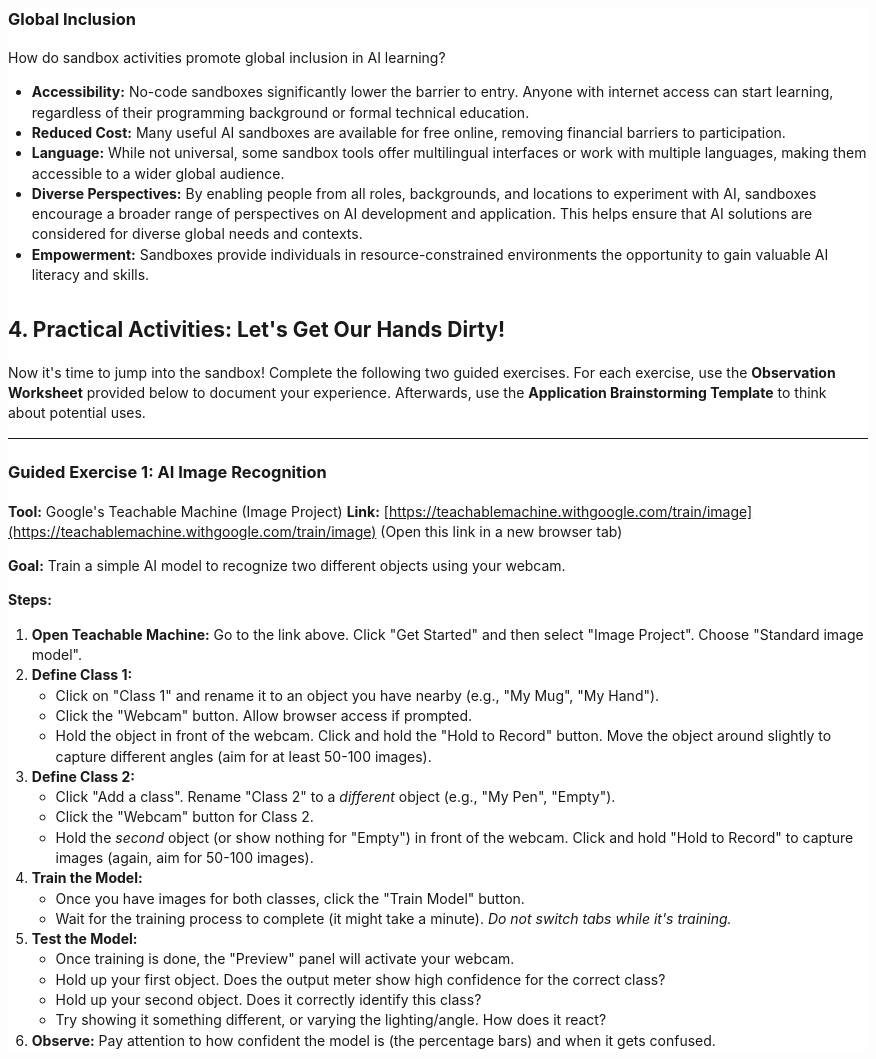 ### Global Inclusion

How do sandbox activities promote global inclusion in AI learning?

*   **Accessibility:** No-code sandboxes significantly lower the barrier to entry. Anyone with internet access can start learning, regardless of their programming background or formal technical education.
*   **Reduced Cost:** Many useful AI sandboxes are available for free online, removing financial barriers to participation.
*   **Language:** While not universal, some sandbox tools offer multilingual interfaces or work with multiple languages, making them accessible to a wider global audience.
*   **Diverse Perspectives:** By enabling people from all roles, backgrounds, and locations to experiment with AI, sandboxes encourage a broader range of perspectives on AI development and application. This helps ensure that AI solutions are considered for diverse global needs and contexts.
*   **Empowerment:** Sandboxes provide individuals in resource-constrained environments the opportunity to gain valuable AI literacy and skills.

## 4. Practical Activities: Let's Get Our Hands Dirty!

Now it's time to jump into the sandbox! Complete the following two guided exercises. For each exercise, use the **Observation Worksheet** provided below to document your experience. Afterwards, use the **Application Brainstorming Template** to think about potential uses.

---

### Guided Exercise 1: AI Image Recognition

**Tool:** Google's Teachable Machine (Image Project)
**Link:** [https://teachablemachine.withgoogle.com/train/image](https://teachablemachine.withgoogle.com/train/image) (Open this link in a new browser tab)

**Goal:** Train a simple AI model to recognize two different objects using your webcam.

**Steps:**

1.  **Open Teachable Machine:** Go to the link above. Click "Get Started" and then select "Image Project". Choose "Standard image model".
2.  **Define Class 1:**
    *   Click on "Class 1" and rename it to an object you have nearby (e.g., "My Mug", "My Hand").
    *   Click the "Webcam" button. Allow browser access if prompted.
    *   Hold the object in front of the webcam. Click and hold the "Hold to Record" button. Move the object around slightly to capture different angles (aim for at least 50-100 images).
3.  **Define Class 2:**
    *   Click "Add a class". Rename "Class 2" to a *different* object (e.g., "My Pen", "Empty").
    *   Click the "Webcam" button for Class 2.
    *   Hold the *second* object (or show nothing for "Empty") in front of the webcam. Click and hold "Hold to Record" to capture images (again, aim for 50-100 images).
4.  **Train the Model:**
    *   Once you have images for both classes, click the "Train Model" button.
    *   Wait for the training process to complete (it might take a minute). *Do not switch tabs while it's training.*
5.  **Test the Model:**
    *   Once training is done, the "Preview" panel will activate your webcam.
    *   Hold up your first object. Does the output meter show high confidence for the correct class?
    *   Hold up your second object. Does it correctly identify this class?
    *   Try showing it something different, or varying the lighting/angle. How does it react?
6.  **Observe:** Pay attention to how confident the model is (the percentage bars) and when it gets confused.
